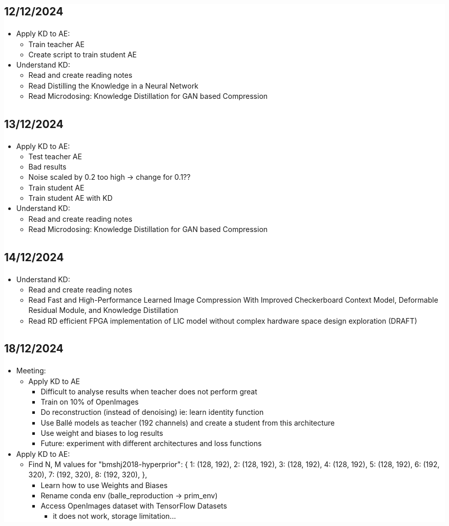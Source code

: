 ## 12/12/2024
- Apply KD to AE:
  - Train teacher AE
  - Create script to train student AE
- Understand KD:
  - Read and create reading notes
  - Read Distilling the Knowledge in a Neural Network
  - Read Microdosing: Knowledge Distillation for GAN based Compression

## 13/12/2024
- Apply KD to AE:
  - Test teacher AE
  - Bad results
  - Noise scaled by 0.2 too high -> change for 0.1??
  - Train student AE
  - Train student AE with KD
- Understand KD:
  - Read and create reading notes
  - Read Microdosing: Knowledge Distillation for GAN based Compression

## 14/12/2024
- Understand KD:
  - Read and create reading notes
  - Read Fast and High-Performance Learned Image Compression With Improved Checkerboard Context Model, Deformable Residual Module, and Knowledge Distillation
  - Read RD efficient FPGA implementation of LIC model without complex hardware space design exploration (DRAFT)

## 18/12/2024
- Meeting:
  - Apply KD to AE
    - Difficult to analyse results when teacher does not perform great
    - Train on 10% of OpenImages
    - Do reconstruction (instead of denoising) ie: learn identity function
    - Use Ballé models as teacher (192 channels) and create a student from this architecture
    - Use weight and biases to log results
    - Future: experiment with different architectures and loss functions
- Apply KD to AE:
  - Find N, M values for "bmshj2018-hyperprior": {
        1: (128, 192),
        2: (128, 192),
        3: (128, 192),
        4: (128, 192),
        5: (128, 192),
        6: (192, 320),
        7: (192, 320),
        8: (192, 320),
    },
    - Learn how to use Weights and Biases
    - Rename conda env (balle_reproduction -> prim_env)
    - Access OpenImages dataset with TensorFlow Datasets
      - it does not work, storage limitation...
